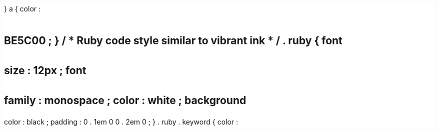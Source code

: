 }
a
{
color
:
#
BE5C00
;
}
/
*
Ruby
code
style
similar
to
vibrant
ink
*
/
.
ruby
{
font
-
size
:
12px
;
font
-
family
:
monospace
;
color
:
white
;
background
-
color
:
black
;
padding
:
0
.
1em
0
0
.
2em
0
;
}
.
ruby
.
keyword
{
color
: